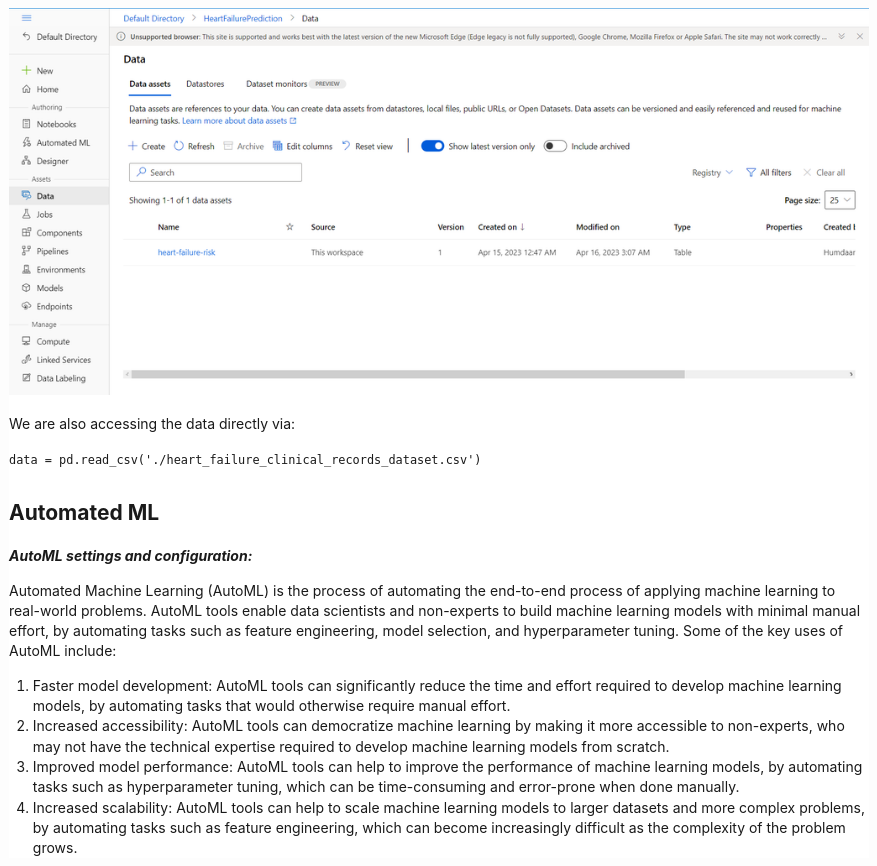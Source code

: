 ![Registered datasets](images/02.png?raw=true "heart-failure-prediction dataset registered")

We are also accessing the data directly via:

```
data = pd.read_csv('./heart_failure_clinical_records_dataset.csv')
```
## Automated ML

***AutoML settings and configuration:***

Automated Machine Learning (AutoML) is the process of automating the end-to-end process of
applying machine learning to real-world problems. AutoML tools enable data scientists and
non-experts to build machine learning models with minimal manual effort, by automating tasks such
as feature engineering, model selection, and hyperparameter tuning.
Some of the key uses of AutoML include:
  1. Faster model development: AutoML tools can significantly reduce the time and effort
    required to develop machine learning models, by automating tasks that would otherwise
    require manual effort.
  2. Increased accessibility: AutoML tools can democratize machine learning by making it more
    accessible to non-experts, who may not have the technical expertise required to develop
    machine learning models from scratch.
  3. Improved model performance: AutoML tools can help to improve the performance of
    machine learning models, by automating tasks such as hyperparameter tuning, which can be
    time-consuming and error-prone when done manually.
  4. Increased scalability: AutoML tools can help to scale machine learning models to larger
    datasets and more complex problems, by automating tasks such as feature engineering, which
    can become increasingly difficult as the complexity of the problem grows.

